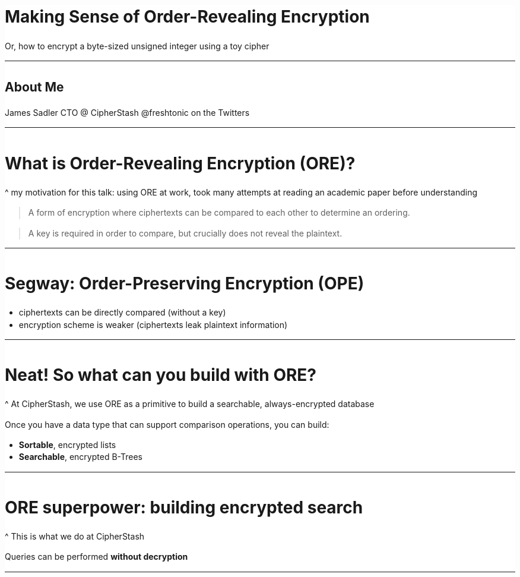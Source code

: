 # Making Sense of Order-Revealing Encryption

Or, how to encrypt a byte-sized unsigned integer using a toy cipher

---

## About Me

James Sadler
CTO @ CipherStash
@freshtonic on the Twitters

---

# What is Order-Revealing Encryption (ORE)?

^ my motivation for this talk: using ORE at work, took many attempts at reading an academic paper before understanding

> A form of encryption where ciphertexts can be compared to each other to determine an ordering.

> A key is required in order to compare, but crucially does not reveal the plaintext.

--- 

# Segway: Order-Preserving Encryption (OPE)

- ciphertexts can be directly compared (without a key)
- encryption scheme is weaker (ciphertexts leak plaintext information)

---

# Neat! So what can you build with ORE?

^ At CipherStash, we use ORE as a primitive to build a searchable, always-encrypted database

Once you have a data type that can support comparison operations, you can build:

- **Sortable**, encrypted lists
- **Searchable**, encrypted B-Trees

---

# ORE superpower: building encrypted search

^ This is what we do at CipherStash

Queries can be performed **without decryption**

---
